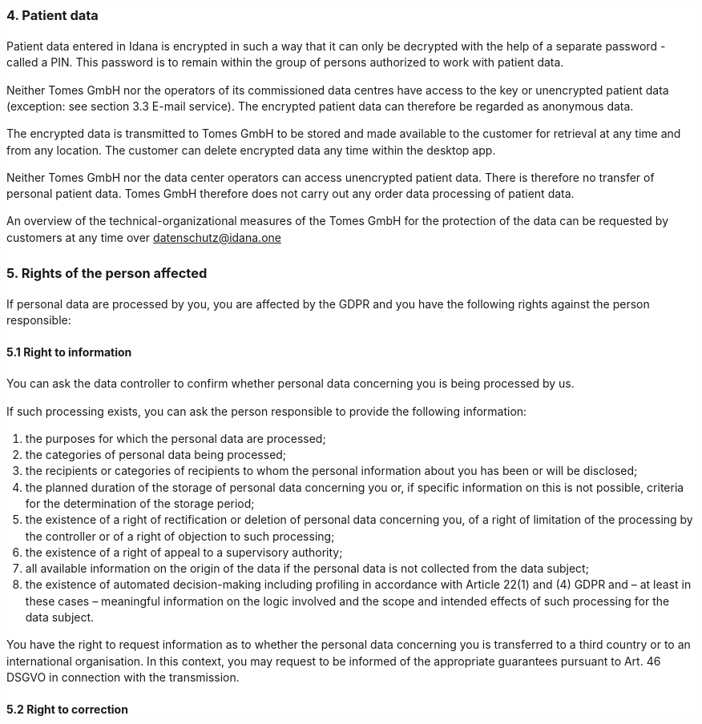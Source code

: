 ### 4\. Patient data

Patient data entered in Idana is encrypted in such a way that it can only be decrypted with the help of a separate password - called a PIN. This password is to remain within the group of persons authorized to work with patient data.

Neither Tomes GmbH nor the operators of its commissioned data centres have access to the key or unencrypted patient data (exception: see section 3.3 E-mail service). The encrypted patient data can therefore be regarded as anonymous data.

The encrypted data is transmitted to Tomes GmbH to be stored and made available to the customer for retrieval at any time and from any location. The customer can delete encrypted data any time within the desktop app.

Neither Tomes GmbH nor the data center operators can access unencrypted patient data. There is therefore no transfer of personal patient data. Tomes GmbH therefore does not carry out any order data processing of patient data.

An overview of the technical-organizational measures of the Tomes GmbH for the protection of the data can be requested by customers at any time over datenschutz@idana.one

### 5\. Rights of the person affected

If personal data are processed by you, you are affected by the GDPR and you have the following rights against the person responsible:

#### 5.1 Right to information

You can ask the data controller to confirm whether personal data concerning you is being processed by us.

If such processing exists, you can ask the person responsible to provide the following information:

1.  the purposes for which the personal data are processed;
2.  the categories of personal data being processed;
3.  the recipients or categories of recipients to whom the personal information about you has been or will be disclosed;
4.  the planned duration of the storage of personal data concerning you or, if specific information on this is not possible, criteria for the determination of the storage period;
5.  the existence of a right of rectification or deletion of personal data concerning you, of a right of limitation of the processing by the controller or of a right of objection to such processing;
6.  the existence of a right of appeal to a supervisory authority;
7.  all available information on the origin of the data if the personal data is not collected from the data subject;
8.  the existence of automated decision-making including profiling in accordance with Article 22(1) and (4) GDPR and – at least in these cases – meaningful information on the logic involved and the scope and intended effects of such processing for the data subject.

You have the right to request information as to whether the personal data concerning you is transferred to a third country or to an international organisation. In this context, you may request to be informed of the appropriate guarantees pursuant to Art. 46 DSGVO in connection with the transmission.

#### 5.2 Right to correction
